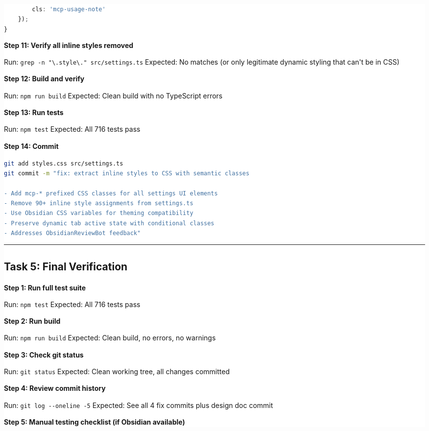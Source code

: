 ```typescript
		cls: 'mcp-usage-note'
	});
}
```

**Step 11: Verify all inline styles removed**

Run: `grep -n "\.style\." src/settings.ts`
Expected: No matches (or only legitimate dynamic styling that can't be in CSS)

**Step 12: Build and verify**

Run: `npm run build`
Expected: Clean build with no TypeScript errors

**Step 13: Run tests**

Run: `npm test`
Expected: All 716 tests pass

**Step 14: Commit**

```bash
git add styles.css src/settings.ts
git commit -m "fix: extract inline styles to CSS with semantic classes

- Add mcp-* prefixed CSS classes for all settings UI elements
- Remove 90+ inline style assignments from settings.ts
- Use Obsidian CSS variables for theming compatibility
- Preserve dynamic tab active state with conditional classes
- Addresses ObsidianReviewBot feedback"
```

---

## Task 5: Final Verification

**Step 1: Run full test suite**

Run: `npm test`
Expected: All 716 tests pass

**Step 2: Run build**

Run: `npm run build`
Expected: Clean build, no errors, no warnings

**Step 3: Check git status**

Run: `git status`
Expected: Clean working tree, all changes committed

**Step 4: Review commit history**

Run: `git log --oneline -5`
Expected: See all 4 fix commits plus design doc commit

**Step 5: Manual testing checklist (if Obsidian available)**

